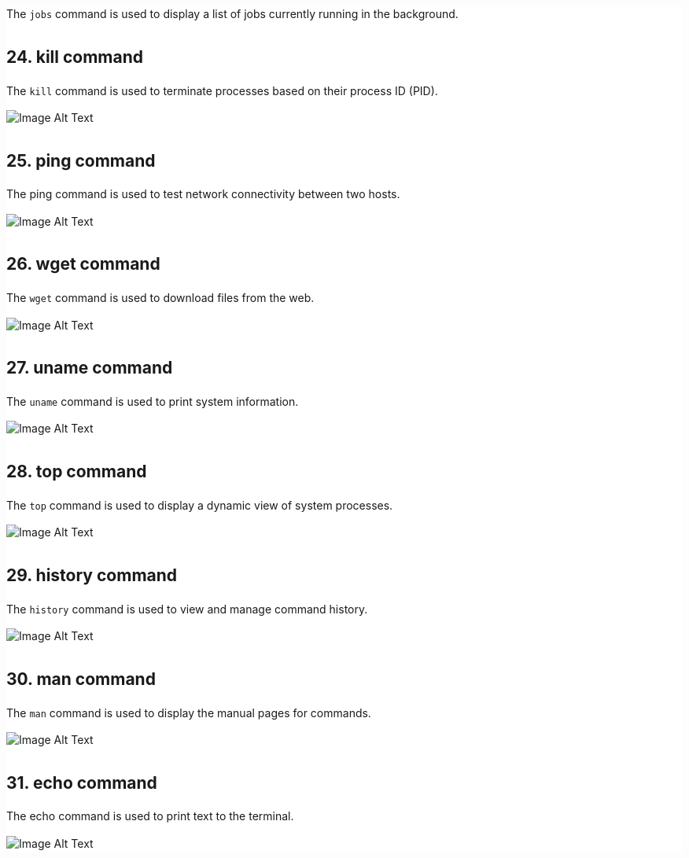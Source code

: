 The `jobs` command is used to display a list of jobs currently running in the background.

## 24. kill command

The `kill` command is used to terminate processes based on their process ID (PID).

![Image Alt Text](https://github.com/tochinicky/LinuxProject/assets/29289689/abe2beba-05c5-4870-8c30-314edf803d6b)

## 25. ping command

The ping command is used to test network connectivity between two hosts.

![Image Alt Text](https://github.com/tochinicky/LinuxProject/assets/29289689/98595bb5-b208-4f10-82a5-086cef3ed93c)

## 26. wget command

The `wget` command is used to download files from the web.

![Image Alt Text](https://github.com/tochinicky/LinuxProject/assets/29289689/860d6217-b6e8-4697-946f-6dfb9f357f74")

## 27. uname command

The `uname` command is used to print system information.

![Image Alt Text](https://github.com/tochinicky/LinuxProject/assets/29289689/cad3f665-662c-47c1-8842-8c2d97ed5328)

## 28. top command

The `top` command is used to display a dynamic view of system processes.

![Image Alt Text](https://github.com/tochinicky/LinuxProject/assets/29289689/e01d31ad-2337-4077-b67b-e12bf9e0442e)

## 29. history command

The `history` command is used to view and manage command history.

![Image Alt Text](https://github.com/tochinicky/LinuxProject/assets/29289689/379343b4-b1d9-42b7-92ab-359a09293be5)

## 30. man command

The `man` command is used to display the manual pages for commands.

![Image Alt Text](https://github.com/tochinicky/LinuxProject/assets/29289689/40be70e7-5a2d-4020-a993-54f6bc8d45bd)

## 31. echo command

The echo command is used to print text to the terminal.

![Image Alt Text](https://github.com/tochinicky/LinuxProject/assets/29289689/a680d08a-3346-40d3-8320-0deea8c6d075)
